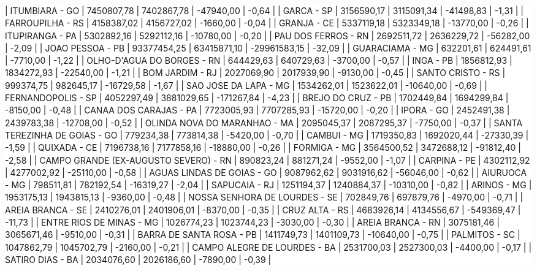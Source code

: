 | ITUMBIARA - GO | 7450807,78 | 7402867,78 | -47940,00 | -0,64 |
| GARCA - SP | 3156590,17 | 3115091,34 | -41498,83 | -1,31 |
| FARROUPILHA - RS | 4158387,02 | 4156727,02 | -1660,00 | -0,04 |
| GRANJA - CE | 5337119,18 | 5323349,18 | -13770,00 | -0,26 |
| ITUPIRANGA - PA | 5302892,16 | 5292112,16 | -10780,00 | -0,20 |
| PAU DOS FERROS - RN | 2692511,72 | 2636229,72 | -56282,00 | -2,09 |
| JOAO PESSOA - PB | 93377454,25 | 63415871,10 | -29961583,15 | -32,09 |
| GUARACIAMA - MG | 632201,61 | 624491,61 | -7710,00 | -1,22 |
| OLHO-D'AGUA DO BORGES - RN | 644429,63 | 640729,63 | -3700,00 | -0,57 |
| INGA - PB | 1856812,93 | 1834272,93 | -22540,00 | -1,21 |
| BOM JARDIM - RJ | 2027069,90 | 2017939,90 | -9130,00 | -0,45 |
| SANTO CRISTO - RS | 999374,75 | 982645,17 | -16729,58 | -1,67 |
| SAO JOSE DA LAPA - MG | 1534262,01 | 1523622,01 | -10640,00 | -0,69 |
| FERNANDOPOLIS - SP | 4052297,49 | 3881029,65 | -171267,84 | -4,23 |
| BREJO DO CRUZ - PB | 1702449,84 | 1694299,84 | -8150,00 | -0,48 |
| CANAA DOS CARAJAS - PA | 7723005,93 | 7707285,93 | -15720,00 | -0,20 |
| IPORA - GO | 2452491,38 | 2439783,38 | -12708,00 | -0,52 |
| OLINDA NOVA DO MARANHAO - MA | 2095045,37 | 2087295,37 | -7750,00 | -0,37 |
| SANTA TEREZINHA DE GOIAS - GO | 779234,38 | 773814,38 | -5420,00 | -0,70 |
| CAMBUI - MG | 1719350,83 | 1692020,44 | -27330,39 | -1,59 |
| QUIXADA - CE | 7196738,16 | 7177858,16 | -18880,00 | -0,26 |
| FORMIGA - MG | 3564500,52 | 3472688,12 | -91812,40 | -2,58 |
| CAMPO GRANDE (EX-AUGUSTO SEVERO) - RN | 890823,24 | 881271,24 | -9552,00 | -1,07 |
| CARPINA - PE | 4302112,92 | 4277002,92 | -25110,00 | -0,58 |
| AGUAS LINDAS DE GOIAS - GO | 9087962,62 | 9031916,62 | -56046,00 | -0,62 |
| AIURUOCA - MG | 798511,81 | 782192,54 | -16319,27 | -2,04 |
| SAPUCAIA - RJ | 1251194,37 | 1240884,37 | -10310,00 | -0,82 |
| ARINOS - MG | 1953175,13 | 1943815,13 | -9360,00 | -0,48 |
| NOSSA SENHORA DE LOURDES - SE | 702849,76 | 697879,76 | -4970,00 | -0,71 |
| AREIA BRANCA - SE | 2410276,01 | 2401906,01 | -8370,00 | -0,35 |
| CRUZ ALTA - RS | 4683926,14 | 4134556,67 | -549369,47 | -11,73 |
| ENTRE RIOS DE MINAS - MG | 1026774,23 | 1023744,23 | -3030,00 | -0,30 |
| AREIA BRANCA - RN | 3075181,46 | 3065671,46 | -9510,00 | -0,31 |
| BARRA DE SANTA ROSA - PB | 1411749,73 | 1401109,73 | -10640,00 | -0,75 |
| PALMITOS - SC | 1047862,79 | 1045702,79 | -2160,00 | -0,21 |
| CAMPO ALEGRE DE LOURDES - BA | 2531700,03 | 2527300,03 | -4400,00 | -0,17 |
| SATIRO DIAS - BA | 2034076,60 | 2026186,60 | -7890,00 | -0,39 |